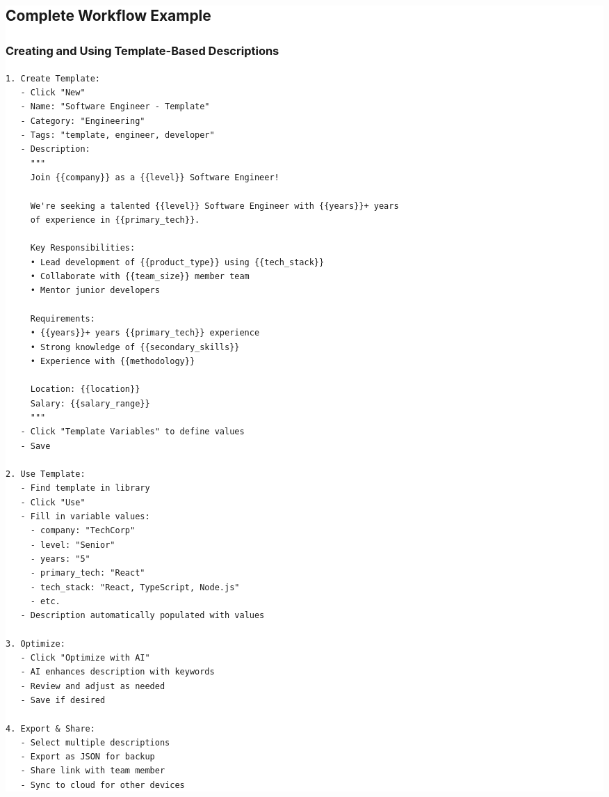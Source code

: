## Complete Workflow Example

### Creating and Using Template-Based Descriptions

```
1. Create Template:
   - Click "New"
   - Name: "Software Engineer - Template"
   - Category: "Engineering"
   - Tags: "template, engineer, developer"
   - Description:
     """
     Join {{company}} as a {{level}} Software Engineer!
     
     We're seeking a talented {{level}} Software Engineer with {{years}}+ years
     of experience in {{primary_tech}}.
     
     Key Responsibilities:
     • Lead development of {{product_type}} using {{tech_stack}}
     • Collaborate with {{team_size}} member team
     • Mentor junior developers
     
     Requirements:
     • {{years}}+ years {{primary_tech}} experience
     • Strong knowledge of {{secondary_skills}}
     • Experience with {{methodology}}
     
     Location: {{location}}
     Salary: {{salary_range}}
     """
   - Click "Template Variables" to define values
   - Save

2. Use Template:
   - Find template in library
   - Click "Use"
   - Fill in variable values:
     - company: "TechCorp"
     - level: "Senior"
     - years: "5"
     - primary_tech: "React"
     - tech_stack: "React, TypeScript, Node.js"
     - etc.
   - Description automatically populated with values

3. Optimize:
   - Click "Optimize with AI"
   - AI enhances description with keywords
   - Review and adjust as needed
   - Save if desired

4. Export & Share:
   - Select multiple descriptions
   - Export as JSON for backup
   - Share link with team member
   - Sync to cloud for other devices
```
